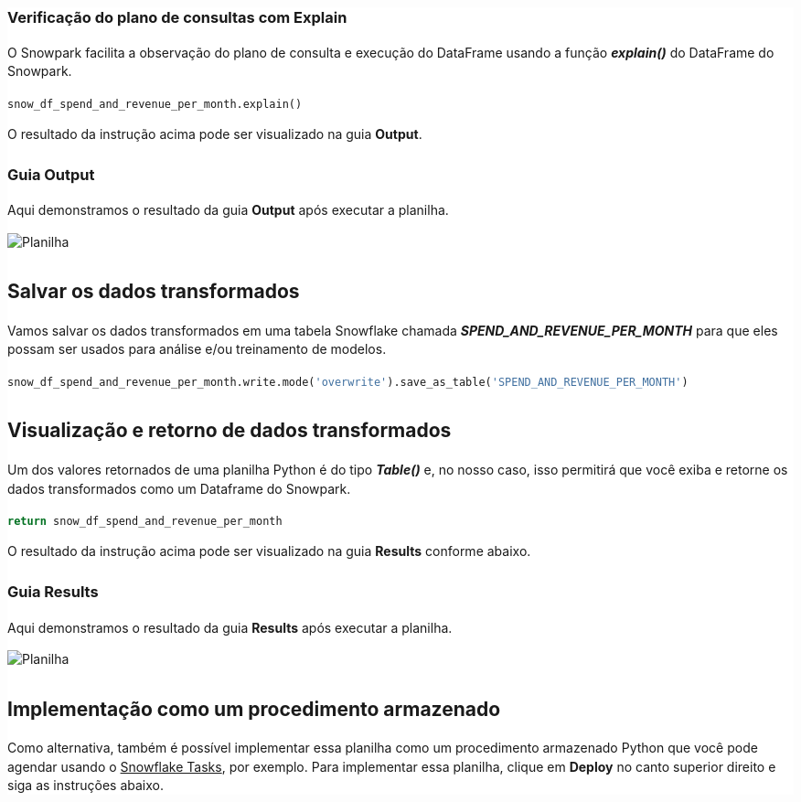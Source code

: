 ### Verificação do plano de consultas com Explain

O Snowpark facilita a observação do plano de consulta e execução do DataFrame usando a função ***explain()*** do DataFrame do Snowpark.

```python
snow_df_spend_and_revenue_per_month.explain()
```

O resultado da instrução acima pode ser visualizado na guia **Output**.

### Guia Output

Aqui demonstramos o resultado da guia **Output** após executar a planilha.

![Planilha](assets/run_python_worksheet.gif)


## Salvar os dados transformados


Vamos salvar os dados transformados em uma tabela Snowflake chamada ***SPEND_AND_REVENUE_PER_MONTH*** para que eles possam ser usados para análise e/ou treinamento de modelos.

```python
snow_df_spend_and_revenue_per_month.write.mode('overwrite').save_as_table('SPEND_AND_REVENUE_PER_MONTH')
```


## Visualização e retorno de dados transformados


Um dos valores retornados de uma planilha Python é do tipo ***Table()*** e, no nosso caso, isso permitirá que você exiba e retorne os dados transformados como um Dataframe do Snowpark.

```python
return snow_df_spend_and_revenue_per_month
```

O resultado da instrução acima pode ser visualizado na guia **Results** conforme abaixo.

### Guia Results

Aqui demonstramos o resultado da guia **Results** após executar a planilha.

![Planilha](assets/run_python_worksheet.gif)


## Implementação como um procedimento armazenado


Como alternativa, também é possível implementar essa planilha como um procedimento armazenado Python que você pode agendar usando o [Snowflake Tasks](https://docs.snowflake.com/pt/user-guide/tasks-intro), por exemplo. Para implementar essa planilha, clique em **Deploy** no canto superior direito e siga as instruções abaixo.
